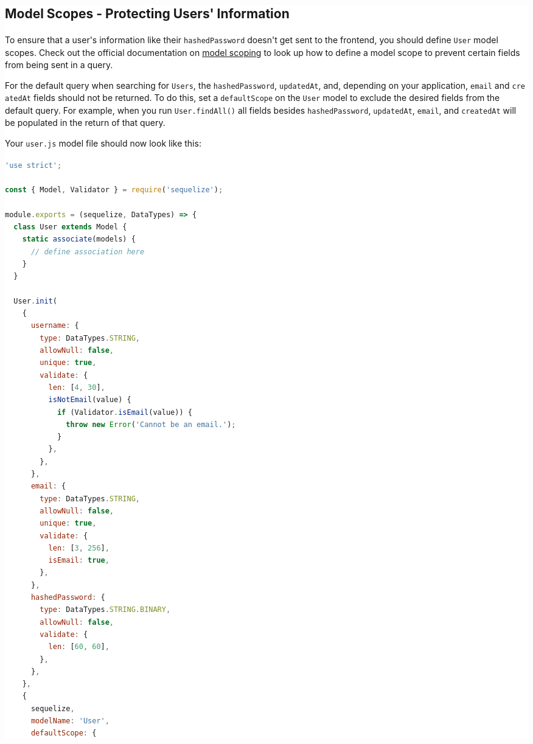 ## Model Scopes - Protecting Users' Information

To ensure that a user's information like their `hashedPassword` doesn't get
sent to the frontend, you should define `User` model scopes. Check out the
official documentation on [model scoping] to look up how to define a model scope
to prevent certain fields from being sent in a query.

For the default query when searching for `Users`, the `hashedPassword`,
`updatedAt`, and, depending on your application, `email` and `createdAt` fields
should not be returned. To do this, set a `defaultScope` on the `User` model to
exclude the desired fields from the default query. For example, when you run
`User.findAll()` all fields besides `hashedPassword`, `updatedAt`, `email`, and
`createdAt` will be populated in the return of that query.

Your `user.js` model file should now look like this:

```js
'use strict';

const { Model, Validator } = require('sequelize');

module.exports = (sequelize, DataTypes) => {
  class User extends Model {
    static associate(models) {
      // define association here
    }
  }

  User.init(
    {
      username: {
        type: DataTypes.STRING,
        allowNull: false,
        unique: true,
        validate: {
          len: [4, 30],
          isNotEmail(value) {
            if (Validator.isEmail(value)) {
              throw new Error('Cannot be an email.');
            }
          },
        },
      },
      email: {
        type: DataTypes.STRING,
        allowNull: false,
        unique: true,
        validate: {
          len: [3, 256],
          isEmail: true,
        },
      },
      hashedPassword: {
        type: DataTypes.STRING.BINARY,
        allowNull: false,
        validate: {
          len: [60, 60],
        },
      },
    },
    {
      sequelize,
      modelName: 'User',
      defaultScope: {
```

[helmet on the `npm` registry]: https://www.npmjs.com/package/helmet
[Express error-handling middleware]: https://expressjs.com/en/guide/using-middleware.html#middleware.error-handling
[model-level validations]: https://sequelize.org/master/manual/validations-and-constraints.html
[model scoping]: https://sequelize.org/master/manual/scopes.html
[Content Security Policy]: https://developer.mozilla.org/en-US/docs/Web/HTTP/CSP
[Cross-Site Scripting]: https://developer.mozilla.org/en-US/docs/Glossary/Cross-site_scripting
[crossOriginResourcePolicy]: https://www.npmjs.com/package/helmet
[http://localhost:8000/hello/world]: http://localhost:8000/hello/world
[http://localhost:8000/not-found]: http://localhost:8000/not-found
[http://localhost:8000/api/set-token-cookie]: http://localhost:8000/api/set-token-cookie
[http://localhost:8000/api/restore-user]: http://localhost:8000/api/restore-user
[http://localhost:8000/api/require-auth]: http://localhost:8000/api/require-auth
[http://localhost:8000/api/session]: http://localhost:8000/api/session
[http://localhost:8000/api/csrf/restore]: http://localhost:8000/api/csrf/restore